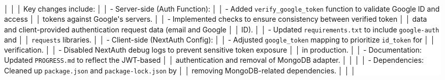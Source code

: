  │                                                                                                                                                                                                                                            │
 │        Key changes include:                                                                                                                                                                                                                │
 │        - Server-side (Auth Function):                                                                                                                                                                                                      │
 │        - Added `verify_google_token` function to validate Google ID and access                                                                                                                                                             │
 │        tokens against Google's servers.                                                                                                                                                                                                    │
 │             - Implemented checks to ensure consistency between verified token                                                                                                                                                              │
 │        data and client-provided authentication request data (email and Google                                                                                                                                                              │
 │        ID).                                                                                                                                                                                                                                │
 │             - Updated `requirements.txt` to include `google-auth` and                                                                                                                                                                      │
 │        `requests` libraries.                                                                                                                                                                                                               │
 │         - Client-side (NextAuth Config):                                                                                                                                                                                                   │
 │            - Adjusted `google_token` mapping to prioritize `id_token` for                                                                                                                                                                  │
 │        verification.                                                                                                                                                                                                                       │
 │             - Disabled NextAuth debug logs to prevent sensitive token exposure                                                                                                                                                             │
 │        in production.                                                                                                                                                                                                                      │
 │         - Documentation: Updated `PROGRESS.md` to reflect the JWT-based                                                                                                                                                                    │
 │        authentication and removal of MongoDB adapter.                                                                                                                                                                                      │
 │                                                                                                                                                                                                                                            │
 │         - Dependencies: Cleaned up `package.json` and `package-lock.json` by                                                                                                                                                               │
 │        removing MongoDB-related dependencies.                                                                                                                                                                                              │
 │                                                                                                                                                                                                                                            │